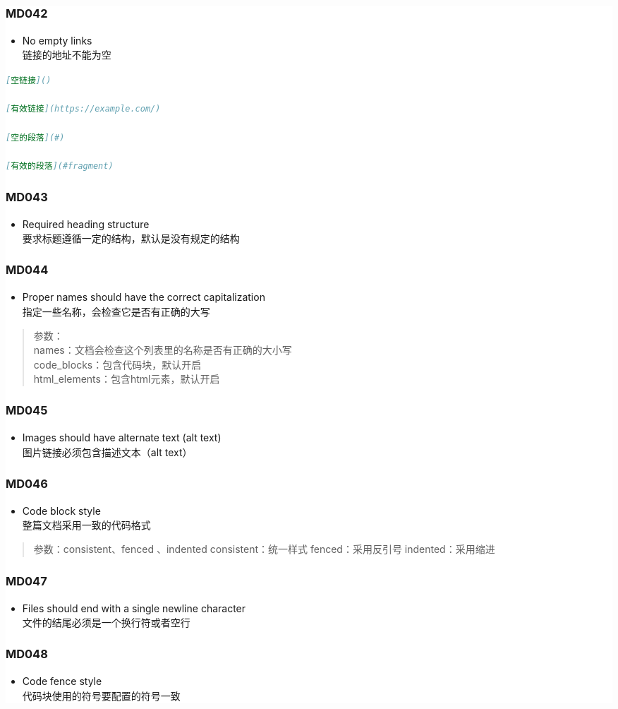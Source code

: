 ### MD042

- No empty links  
链接的地址不能为空

```markdown
[空链接]()

[有效链接](https://example.com/)

[空的段落](#)

[有效的段落](#fragment)
```

### MD043

- Required heading structure  
要求标题遵循一定的结构，默认是没有规定的结构

### MD044

- Proper names should have the correct capitalization  
指定一些名称，会检查它是否有正确的大写

> 参数：  
> names：文档会检查这个列表里的名称是否有正确的大小写  
> code_blocks：包含代码块，默认开启  
> html_elements：包含html元素，默认开启

### MD045

- Images should have alternate text (alt text)  
图片链接必须包含描述文本（alt text）

### MD046

- Code block style  
整篇文档采用一致的代码格式

> 参数：consistent、fenced 、indented
> consistent：统一样式
> fenced：采用反引号
> indented：采用缩进

### MD047

- Files should end with a single newline character  
文件的结尾必须是一个换行符或者空行

### MD048

- Code fence style  
代码块使用的符号要配置的符号一致
